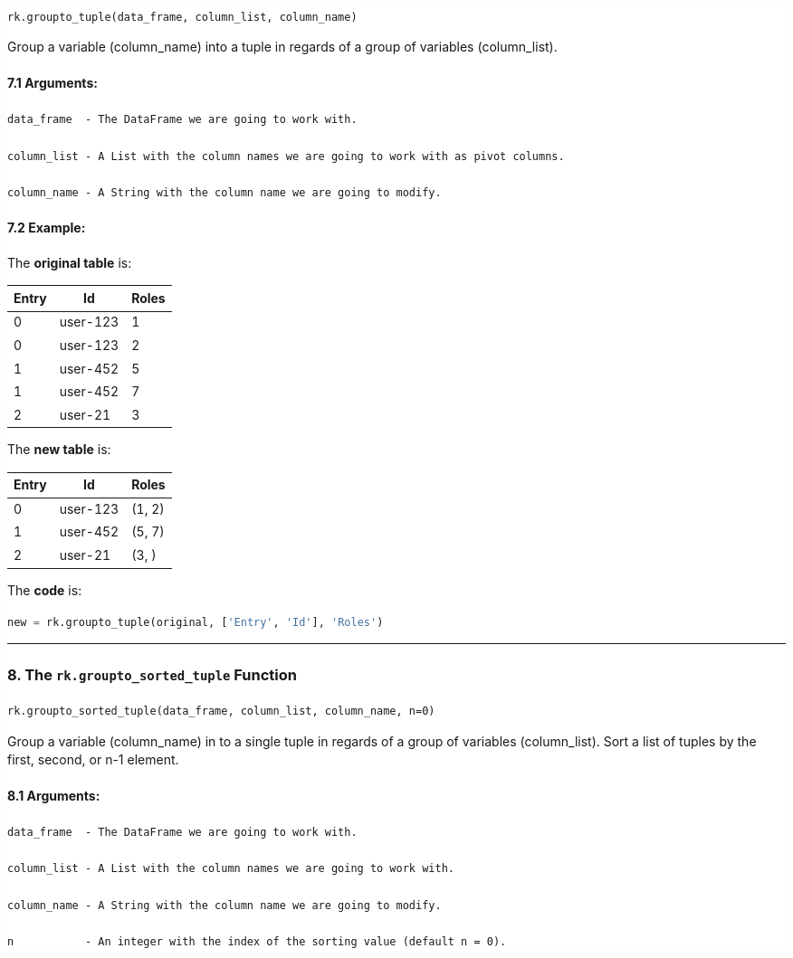 `rk.groupto_tuple(data_frame, column_list, column_name)`

Group a variable (column_name) into a tuple in regards of a group of variables (column_list).

#### 7.1 Arguments:

```
data_frame  - The DataFrame we are going to work with.

column_list - A List with the column names we are going to work with as pivot columns.

column_name - A String with the column name we are going to modify.
```

#### 7.2 Example:

The **original table** is:

| Entry | Id       | Roles |
|-------|----------|-------|
| 0     | user-123 | 1     |
| 0     | user-123 | 2     |
| 1     | user-452 | 5     |
| 1     | user-452 | 7     |
| 2     | user-21  | 3     |

The **new table** is:

| Entry | Id       | Roles  |
|-------|----------|--------|
| 0     | user-123 | (1, 2) |
| 1     | user-452 | (5, 7) |
| 2     | user-21  | (3, )  |

The **code** is:

```python
new = rk.groupto_tuple(original, ['Entry', 'Id'], 'Roles')
```

---

### 8. The `rk.groupto_sorted_tuple` Function

`rk.groupto_sorted_tuple(data_frame, column_list, column_name, n=0)`

Group a variable (column_name) in to a single tuple in regards of a group of variables (column_list). Sort a list of tuples by the first, second, or n-1 element.

#### 8.1 Arguments:

```
data_frame  - The DataFrame we are going to work with.

column_list - A List with the column names we are going to work with.

column_name - A String with the column name we are going to modify.

n           - An integer with the index of the sorting value (default n = 0).
```
